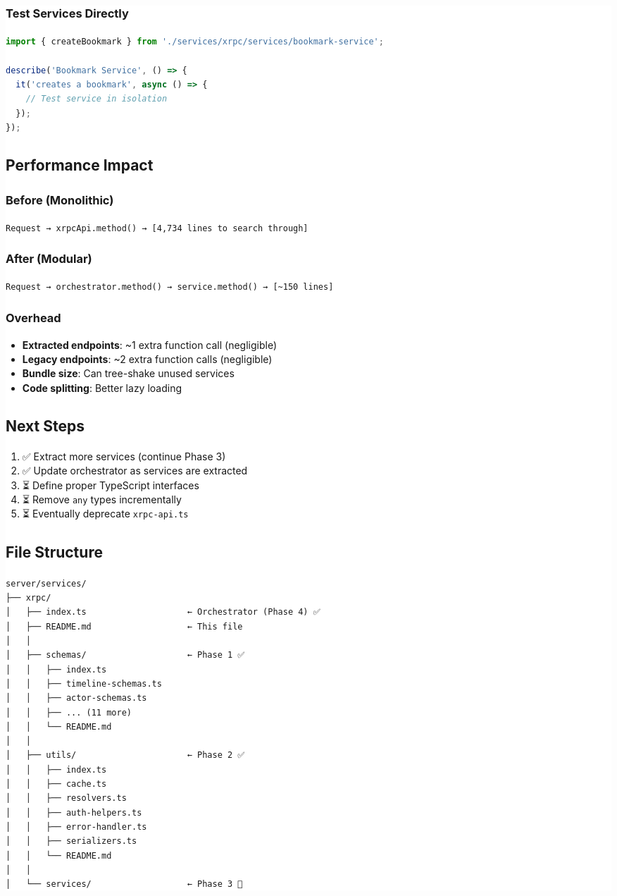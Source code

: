 ### Test Services Directly
```typescript
import { createBookmark } from './services/xrpc/services/bookmark-service';

describe('Bookmark Service', () => {
  it('creates a bookmark', async () => {
    // Test service in isolation
  });
});
```

## Performance Impact

### Before (Monolithic)
```
Request → xrpcApi.method() → [4,734 lines to search through]
```

### After (Modular)
```
Request → orchestrator.method() → service.method() → [~150 lines]
```

### Overhead
- **Extracted endpoints**: ~1 extra function call (negligible)
- **Legacy endpoints**: ~2 extra function calls (negligible)
- **Bundle size**: Can tree-shake unused services
- **Code splitting**: Better lazy loading

## Next Steps

1. ✅ Extract more services (continue Phase 3)
2. ✅ Update orchestrator as services are extracted
3. ⏳ Define proper TypeScript interfaces
4. ⏳ Remove `any` types incrementally
5. ⏳ Eventually deprecate `xrpc-api.ts`

## File Structure

```
server/services/
├── xrpc/
│   ├── index.ts                    ← Orchestrator (Phase 4) ✅
│   ├── README.md                   ← This file
│   │
│   ├── schemas/                    ← Phase 1 ✅
│   │   ├── index.ts
│   │   ├── timeline-schemas.ts
│   │   ├── actor-schemas.ts
│   │   ├── ... (11 more)
│   │   └── README.md
│   │
│   ├── utils/                      ← Phase 2 ✅
│   │   ├── index.ts
│   │   ├── cache.ts
│   │   ├── resolvers.ts
│   │   ├── auth-helpers.ts
│   │   ├── error-handler.ts
│   │   ├── serializers.ts
│   │   └── README.md
│   │
│   └── services/                   ← Phase 3 🚧
```